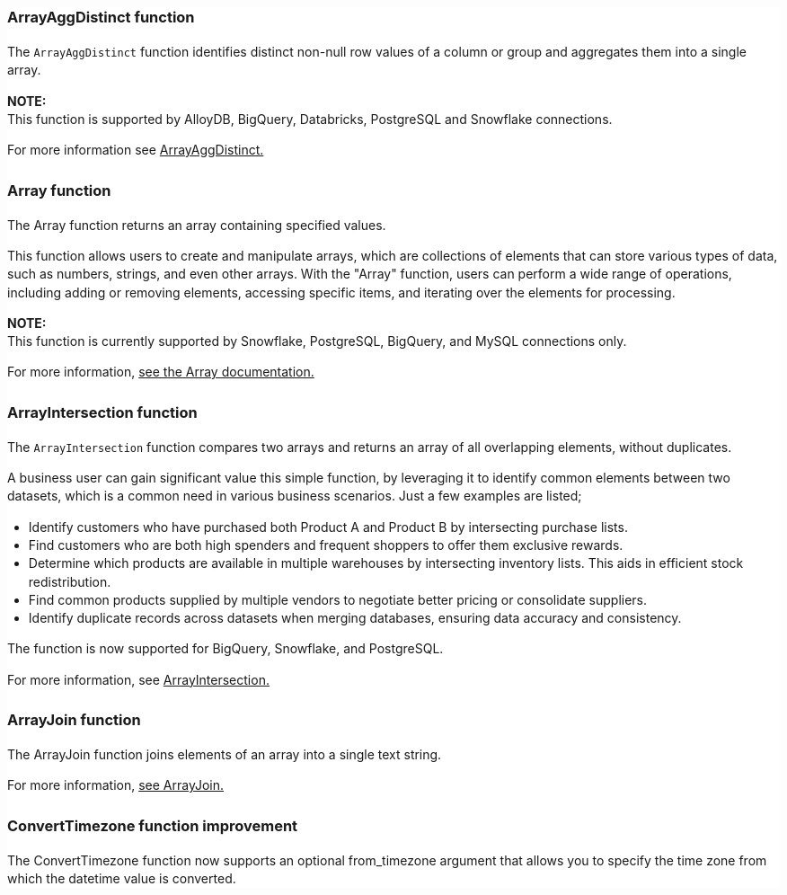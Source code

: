 ### ArrayAggDistinct function
The `ArrayAggDistinct` function identifies distinct non-null row values of a column or group and aggregates them into a single array.

<aside class="negative">
<strong>NOTE:</strong><br> This function is supported by AlloyDB, BigQuery, Databricks, PostgreSQL and Snowflake connections.
</aside>

For more information see [ArrayAggDistinct.](https://help.sigmacomputing.com/docs/arrayaggdistinct)

### Array function
The Array function returns an array containing specified values.

This function allows users to create and manipulate arrays, which are collections of elements that can store various types of data, such as numbers, strings, and even other arrays. With the "Array" function, users can perform a wide range of operations, including adding or removing elements, accessing specific items, and iterating over the elements for processing.

<aside class="negative">
<strong>NOTE:</strong><br> This function is currently supported by Snowflake, PostgreSQL, BigQuery, and MySQL connections only.
</aside>

For more information, [see the Array documentation.](https://help.sigmacomputing.com/docs/array)

### ArrayIntersection function
The `ArrayIntersection` function compares two arrays and returns an array of all overlapping elements, without duplicates. 

A business user can gain significant value this simple function, by leveraging it to identify common elements between two datasets, which is a common need in various business scenarios. Just a few examples are listed;

- Identify customers who have purchased both Product A and Product B by intersecting purchase lists.
- Find customers who are both high spenders and frequent shoppers to offer them exclusive rewards.
- Determine which products are available in multiple warehouses by intersecting inventory lists. This aids in efficient stock redistribution.
- Find common products supplied by multiple vendors to negotiate better pricing or consolidate suppliers.
- Identify duplicate records across datasets when merging databases, ensuring data accuracy and consistency.

The function is now supported for BigQuery, Snowflake, and PostgreSQL.

For more information, see [ArrayIntersection.](https://help.sigmacomputing.com/docs/arrayintersection)

### ArrayJoin function
The ArrayJoin function joins elements of an array into a single text string.

For more information, [see ArrayJoin.](https://help.sigmacomputing.com/docs/arrayjoin)

### ConvertTimezone function improvement
The ConvertTimezone function now supports an optional from_timezone argument that allows you to specify the time zone from which the datetime value is converted. 
